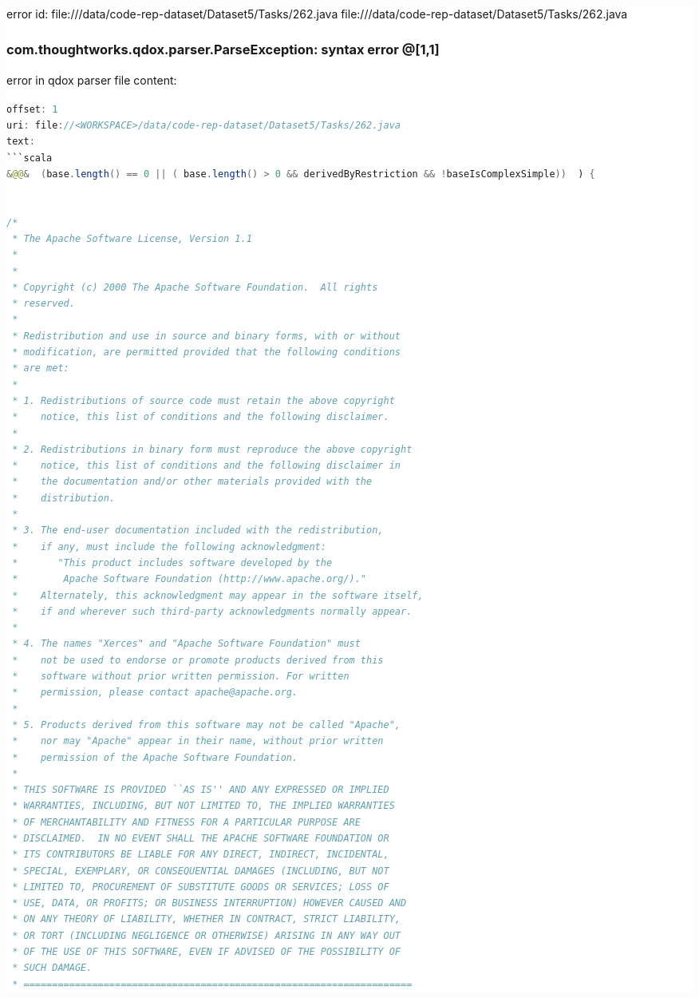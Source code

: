 error id: file://<WORKSPACE>/data/code-rep-dataset/Dataset5/Tasks/262.java
file://<WORKSPACE>/data/code-rep-dataset/Dataset5/Tasks/262.java
### com.thoughtworks.qdox.parser.ParseException: syntax error @[1,1]

error in qdox parser
file content:
```java
offset: 1
uri: file://<WORKSPACE>/data/code-rep-dataset/Dataset5/Tasks/262.java
text:
```scala
&@@&  (base.length() == 0 || ( base.length() > 0 && derivedByRestriction && !baseIsComplexSimple))  ) {


/*
 * The Apache Software License, Version 1.1
 *
 *
 * Copyright (c) 2000 The Apache Software Foundation.  All rights 
 * reserved.
 *
 * Redistribution and use in source and binary forms, with or without
 * modification, are permitted provided that the following conditions
 * are met:
 *
 * 1. Redistributions of source code must retain the above copyright
 *    notice, this list of conditions and the following disclaimer. 
 *
 * 2. Redistributions in binary form must reproduce the above copyright
 *    notice, this list of conditions and the following disclaimer in
 *    the documentation and/or other materials provided with the
 *    distribution.
 *
 * 3. The end-user documentation included with the redistribution,
 *    if any, must include the following acknowledgment:  
 *       "This product includes software developed by the
 *        Apache Software Foundation (http://www.apache.org/)."
 *    Alternately, this acknowledgment may appear in the software itself,
 *    if and wherever such third-party acknowledgments normally appear.
 *
 * 4. The names "Xerces" and "Apache Software Foundation" must
 *    not be used to endorse or promote products derived from this
 *    software without prior written permission. For written 
 *    permission, please contact apache@apache.org.
 *
 * 5. Products derived from this software may not be called "Apache",
 *    nor may "Apache" appear in their name, without prior written
 *    permission of the Apache Software Foundation.
 *
 * THIS SOFTWARE IS PROVIDED ``AS IS'' AND ANY EXPRESSED OR IMPLIED
 * WARRANTIES, INCLUDING, BUT NOT LIMITED TO, THE IMPLIED WARRANTIES
 * OF MERCHANTABILITY AND FITNESS FOR A PARTICULAR PURPOSE ARE
 * DISCLAIMED.  IN NO EVENT SHALL THE APACHE SOFTWARE FOUNDATION OR
 * ITS CONTRIBUTORS BE LIABLE FOR ANY DIRECT, INDIRECT, INCIDENTAL,
 * SPECIAL, EXEMPLARY, OR CONSEQUENTIAL DAMAGES (INCLUDING, BUT NOT
 * LIMITED TO, PROCUREMENT OF SUBSTITUTE GOODS OR SERVICES; LOSS OF
 * USE, DATA, OR PROFITS; OR BUSINESS INTERRUPTION) HOWEVER CAUSED AND
 * ON ANY THEORY OF LIABILITY, WHETHER IN CONTRACT, STRICT LIABILITY,
 * OR TORT (INCLUDING NEGLIGENCE OR OTHERWISE) ARISING IN ANY WAY OUT
 * OF THE USE OF THIS SOFTWARE, EVEN IF ADVISED OF THE POSSIBILITY OF
 * SUCH DAMAGE.
 * ====================================================================
```